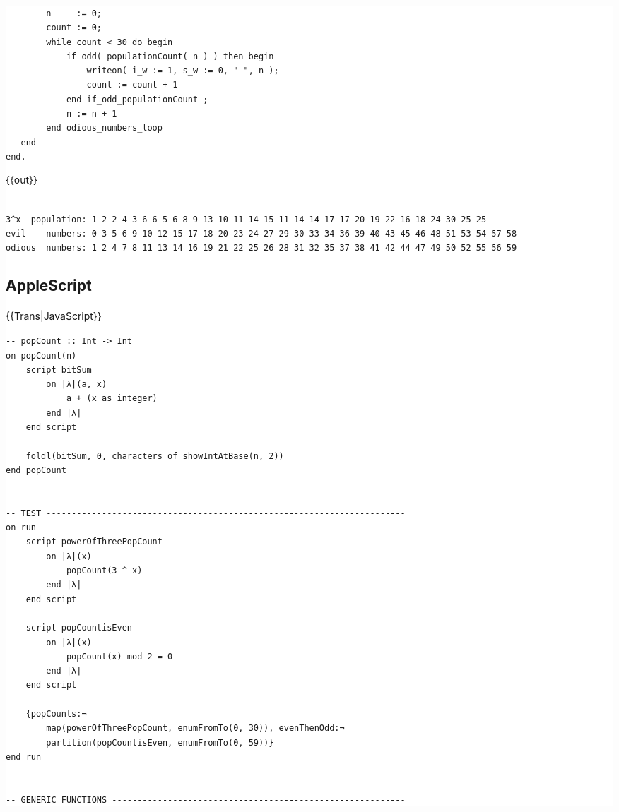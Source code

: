 ```algolw
        n     := 0;
        count := 0;
        while count < 30 do begin
            if odd( populationCount( n ) ) then begin
                writeon( i_w := 1, s_w := 0, " ", n );
                count := count + 1
            end if_odd_populationCount ;
            n := n + 1
        end odious_numbers_loop
   end
end.
```

{{out}}

```txt

3^x  population: 1 2 2 4 3 6 6 5 6 8 9 13 10 11 14 15 11 14 14 17 17 20 19 22 16 18 24 30 25 25
evil    numbers: 0 3 5 6 9 10 12 15 17 18 20 23 24 27 29 30 33 34 36 39 40 43 45 46 48 51 53 54 57 58
odious  numbers: 1 2 4 7 8 11 13 14 16 19 21 22 25 26 28 31 32 35 37 38 41 42 44 47 49 50 52 55 56 59

```



## AppleScript

{{Trans|JavaScript}}

```AppleScript
-- popCount :: Int -> Int
on popCount(n)
    script bitSum
        on |λ|(a, x)
            a + (x as integer)
        end |λ|
    end script
    
    foldl(bitSum, 0, characters of showIntAtBase(n, 2))
end popCount


-- TEST -----------------------------------------------------------------------
on run
    script powerOfThreePopCount
        on |λ|(x)
            popCount(3 ^ x)
        end |λ|
    end script
    
    script popCountisEven
        on |λ|(x)
            popCount(x) mod 2 = 0
        end |λ|
    end script
    
    {popCounts:¬
        map(powerOfThreePopCount, enumFromTo(0, 30)), evenThenOdd:¬
        partition(popCountisEven, enumFromTo(0, 59))}
end run


-- GENERIC FUNCTIONS ----------------------------------------------------------

```